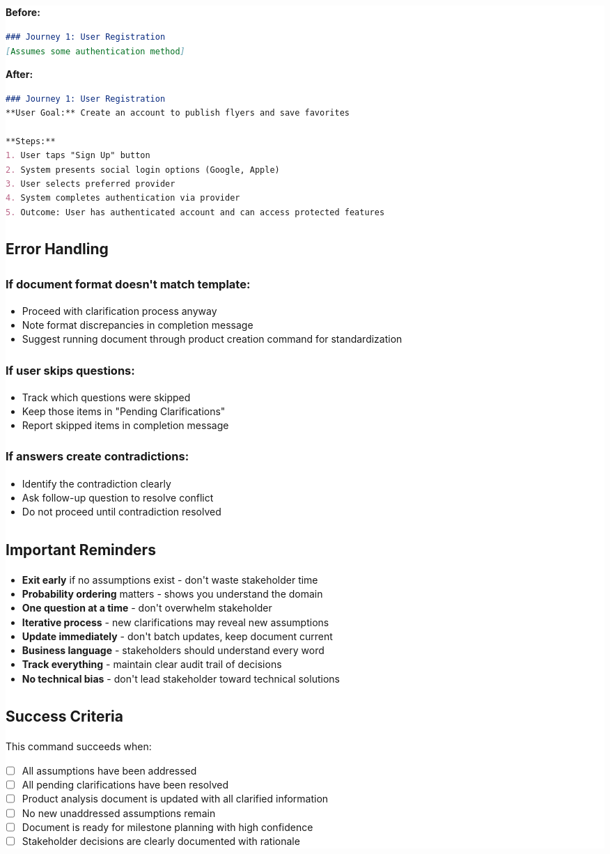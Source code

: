 **Before:**
```markdown
### Journey 1: User Registration
[Assumes some authentication method]
```

**After:**
```markdown
### Journey 1: User Registration
**User Goal:** Create an account to publish flyers and save favorites

**Steps:**
1. User taps "Sign Up" button
2. System presents social login options (Google, Apple)
3. User selects preferred provider
4. System completes authentication via provider
5. Outcome: User has authenticated account and can access protected features
```

## Error Handling

### If document format doesn't match template:
- Proceed with clarification process anyway
- Note format discrepancies in completion message
- Suggest running document through product creation command for standardization

### If user skips questions:
- Track which questions were skipped
- Keep those items in "Pending Clarifications"
- Report skipped items in completion message

### If answers create contradictions:
- Identify the contradiction clearly
- Ask follow-up question to resolve conflict
- Do not proceed until contradiction resolved

## Important Reminders

- **Exit early** if no assumptions exist - don't waste stakeholder time
- **Probability ordering** matters - shows you understand the domain
- **One question at a time** - don't overwhelm stakeholder
- **Iterative process** - new clarifications may reveal new assumptions
- **Update immediately** - don't batch updates, keep document current
- **Business language** - stakeholders should understand every word
- **Track everything** - maintain clear audit trail of decisions
- **No technical bias** - don't lead stakeholder toward technical solutions

## Success Criteria

This command succeeds when:
- [ ] All assumptions have been addressed
- [ ] All pending clarifications have been resolved
- [ ] Product analysis document is updated with all clarified information
- [ ] No new unaddressed assumptions remain
- [ ] Document is ready for milestone planning with high confidence
- [ ] Stakeholder decisions are clearly documented with rationale
